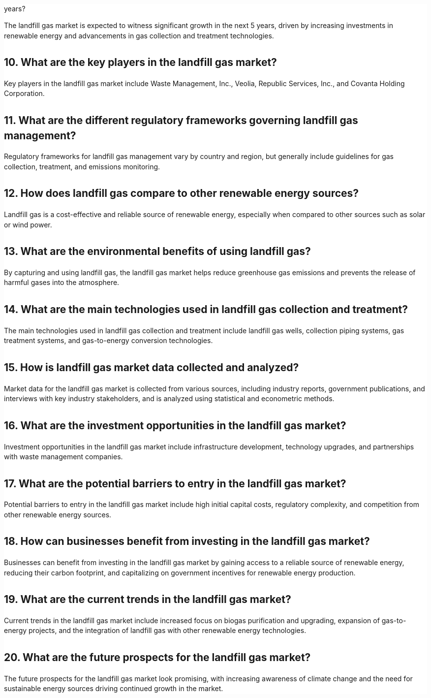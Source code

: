 years?</h2><p>The landfill gas market is expected to witness significant growth in the next 5 years, driven by increasing investments in renewable energy and advancements in gas collection and treatment technologies.</p><h2>10. What are the key players in the landfill gas market?</h2><p>Key players in the landfill gas market include Waste Management, Inc., Veolia, Republic Services, Inc., and Covanta Holding Corporation.</p><h2>11. What are the different regulatory frameworks governing landfill gas management?</h2><p>Regulatory frameworks for landfill gas management vary by country and region, but generally include guidelines for gas collection, treatment, and emissions monitoring.</p><h2>12. How does landfill gas compare to other renewable energy sources?</h2><p>Landfill gas is a cost-effective and reliable source of renewable energy, especially when compared to other sources such as solar or wind power.</p><h2>13. What are the environmental benefits of using landfill gas?</h2><p>By capturing and using landfill gas, the landfill gas market helps reduce greenhouse gas emissions and prevents the release of harmful gases into the atmosphere.</p><h2>14. What are the main technologies used in landfill gas collection and treatment?</h2><p>The main technologies used in landfill gas collection and treatment include landfill gas wells, collection piping systems, gas treatment systems, and gas-to-energy conversion technologies.</p><h2>15. How is landfill gas market data collected and analyzed?</h2><p>Market data for the landfill gas market is collected from various sources, including industry reports, government publications, and interviews with key industry stakeholders, and is analyzed using statistical and econometric methods.</p><h2>16. What are the investment opportunities in the landfill gas market?</h2><p>Investment opportunities in the landfill gas market include infrastructure development, technology upgrades, and partnerships with waste management companies.</p><h2>17. What are the potential barriers to entry in the landfill gas market?</h2><p>Potential barriers to entry in the landfill gas market include high initial capital costs, regulatory complexity, and competition from other renewable energy sources.</p><h2>18. How can businesses benefit from investing in the landfill gas market?</h2><p>Businesses can benefit from investing in the landfill gas market by gaining access to a reliable source of renewable energy, reducing their carbon footprint, and capitalizing on government incentives for renewable energy production.</p><h2>19. What are the current trends in the landfill gas market?</h2><p>Current trends in the landfill gas market include increased focus on biogas purification and upgrading, expansion of gas-to-energy projects, and the integration of landfill gas with other renewable energy technologies.</p><h2>20. What are the future prospects for the landfill gas market?</h2><p>The future prospects for the landfill gas market look promising, with increasing awareness of climate change and the need for sustainable energy sources driving continued growth in the market.</p></body></html></strong></p>
